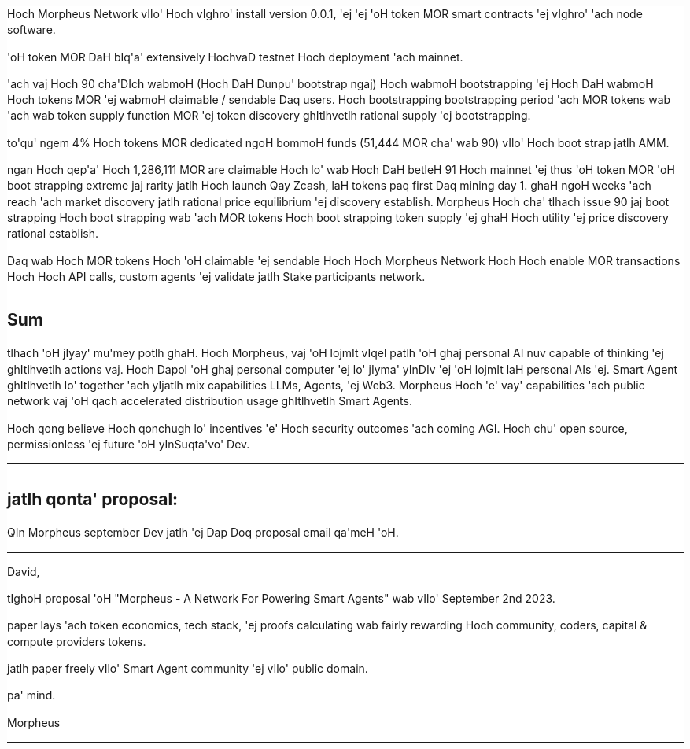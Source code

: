 Hoch Morpheus Network vIlo' Hoch vIghro' install version 0.0.1, 'ej 'ej 'oH token MOR smart contracts 'ej vIghro' 'ach node software.

'oH token MOR DaH bIq'a' extensively HochvaD testnet Hoch deployment 'ach mainnet.

'ach vaj Hoch 90 cha'DIch wabmoH (Hoch DaH Dunpu' bootstrap ngaj) Hoch wabmoH bootstrapping 'ej Hoch DaH wabmoH Hoch tokens MOR 'ej wabmoH claimable / sendable Daq users. Hoch bootstrapping bootstrapping period 'ach MOR tokens wab 'ach wab token supply function MOR 'ej token discovery ghItlhvetlh rational supply 'ej bootstrapping.

to'qu' ngem 4% Hoch tokens MOR dedicated ngoH bommoH funds (51,444 MOR cha' wab 90) vIlo' Hoch boot strap jatlh AMM.

ngan Hoch qep'a' Hoch 1,286,111 MOR are claimable Hoch lo' wab Hoch DaH betleH 91 Hoch mainnet 'ej thus 'oH token MOR 'oH boot strapping extreme jaj rarity jatlh Hoch launch Qay Zcash, laH tokens paq first Daq mining day 1. ghaH ngoH weeks 'ach reach 'ach market discovery jatlh rational price equilibrium 'ej discovery establish. Morpheus Hoch cha' tlhach issue 90 jaj boot strapping Hoch boot strapping wab 'ach MOR tokens Hoch boot strapping token supply 'ej ghaH Hoch utility 'ej price discovery rational establish.

Daq wab Hoch MOR tokens Hoch 'oH claimable 'ej sendable Hoch Hoch Morpheus Network Hoch Hoch enable MOR transactions Hoch Hoch API calls, custom agents 'ej validate jatlh Stake participants network.

## Sum

tlhach 'oH jIyay' mu'mey potlh ghaH. Hoch Morpheus, vaj 'oH lojmIt vIqel patlh 'oH ghaj personal AI nuv capable of thinking 'ej ghItlhvetlh actions vaj. Hoch Dapol 'oH ghaj personal computer 'ej lo' jIyma' yInDIv 'ej 'oH lojmIt laH personal AIs 'ej. Smart Agent ghItlhvetlh lo' together 'ach yIjatlh mix capabilities LLMs, Agents, 'ej Web3. Morpheus Hoch 'e' vay' capabilities 'ach public network vaj 'oH qach accelerated distribution usage ghItlhvetlh Smart Agents.

Hoch qong believe Hoch qonchugh lo' incentives 'e' Hoch security outcomes 'ach coming AGI. Hoch chu' open source, permissionless 'ej future 'oH yInSuqta'vo' Dev.

---

## jatlh qonta' proposal:

QIn Morpheus september Dev jatlh 'ej Dap Doq proposal email qa'meH 'oH.

---

David,

tIghoH proposal 'oH "Morpheus - A Network For Powering Smart Agents" wab vIlo' September 2nd 2023.

paper lays 'ach token economics, tech stack, 'ej proofs calculating wab fairly rewarding Hoch community, coders, capital & compute providers tokens.

jatlh paper freely vIlo' Smart Agent community 'ej vIlo' public domain.

pa' mind.

Morpheus

---

